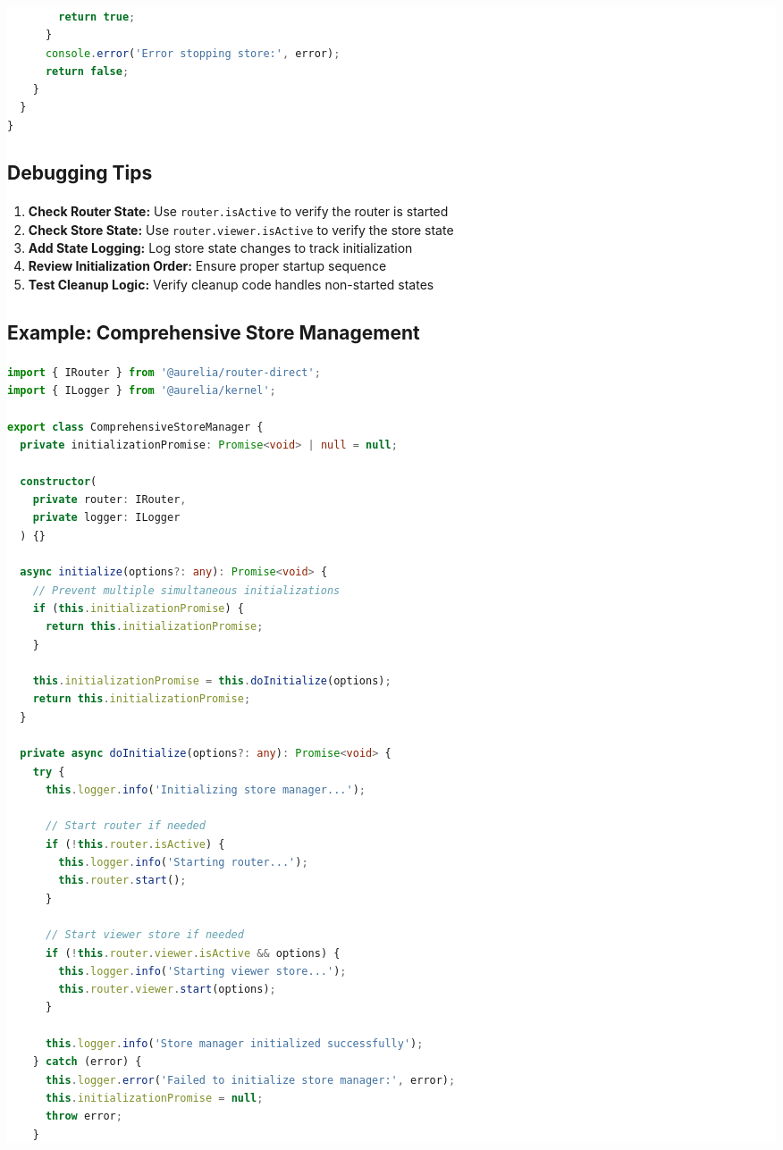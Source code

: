 ```typescript
        return true;
      }
      console.error('Error stopping store:', error);
      return false;
    }
  }
}
```

## Debugging Tips

1. **Check Router State:** Use `router.isActive` to verify the router is started
2. **Check Store State:** Use `router.viewer.isActive` to verify the store state
3. **Add State Logging:** Log store state changes to track initialization
4. **Review Initialization Order:** Ensure proper startup sequence
5. **Test Cleanup Logic:** Verify cleanup code handles non-started states

## Example: Comprehensive Store Management

```typescript
import { IRouter } from '@aurelia/router-direct';
import { ILogger } from '@aurelia/kernel';

export class ComprehensiveStoreManager {
  private initializationPromise: Promise<void> | null = null;

  constructor(
    private router: IRouter,
    private logger: ILogger
  ) {}

  async initialize(options?: any): Promise<void> {
    // Prevent multiple simultaneous initializations
    if (this.initializationPromise) {
      return this.initializationPromise;
    }

    this.initializationPromise = this.doInitialize(options);
    return this.initializationPromise;
  }

  private async doInitialize(options?: any): Promise<void> {
    try {
      this.logger.info('Initializing store manager...');

      // Start router if needed
      if (!this.router.isActive) {
        this.logger.info('Starting router...');
        this.router.start();
      }

      // Start viewer store if needed
      if (!this.router.viewer.isActive && options) {
        this.logger.info('Starting viewer store...');
        this.router.viewer.start(options);
      }

      this.logger.info('Store manager initialized successfully');
    } catch (error) {
      this.logger.error('Failed to initialize store manager:', error);
      this.initializationPromise = null;
      throw error;
    }
```